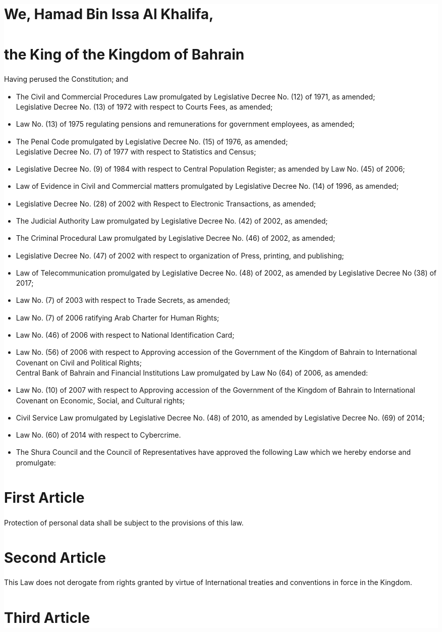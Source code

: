 # We, Hamad Bin Issa Al Khalifa,

# the King of the Kingdom of Bahrain

Having perused the Constitution; and  
- The Civil and Commercial Procedures Law promulgated by Legislative Decree No. (12) of 1971, as amended;  
Legislative Decree No. (13) of 1972 with respect to Courts Fees, as amended;  
- Law No. (13) of 1975 regulating pensions and remunerations for government employees, as amended;  
- The Penal Code promulgated by Legislative Decree No. (15) of 1976, as amended;  
Legislative Decree No. (7) of 1977 with respect to Statistics and Census;  
- Legislative Decree No. (9) of 1984 with respect to Central Population Register; as amended by Law No. (45) of 2006;  
- Law of Evidence in Civil and Commercial matters promulgated by Legislative Decree No. (14) of 1996, as amended;  
- Legislative Decree No. (28) of 2002 with Respect to Electronic Transactions, as amended;  
- The Judicial Authority Law promulgated by Legislative Decree No. (42) of 2002, as amended;  
- The Criminal Procedural Law promulgated by Legislative Decree No. (46) of 2002, as amended;  
- Legislative Decree No. (47) of 2002 with respect to organization of Press, printing, and publishing;  
- Law of Telecommunication promulgated by Legislative Decree No. (48) of 2002, as amended by Legislative Decree No (38) of 2017;  
- Law No. (7) of 2003 with respect to Trade Secrets, as amended;  
- Law No. (7) of 2006 ratifying Arab Charter for Human Rights;  
- Law No. (46) of 2006 with respect to National Identification Card;

- Law No. (56) of 2006 with respect to Approving accession of the Government of the Kingdom of Bahrain to International Covenant on Civil and Political Rights;  
Central Bank of Bahrain and Financial Institutions Law promulgated by Law No (64) of 2006, as amended:  
- Law No. (10) of 2007 with respect to Approving accession of the Government of the Kingdom of Bahrain to International Covenant on Economic, Social, and Cultural rights;  
- Civil Service Law promulgated by Legislative Decree No. (48) of 2010, as amended by Legislative Decree No. (69) of 2014;  
- Law No. (60) of 2014 with respect to Cybercrime.  
- The Shura Council and the Council of Representatives have approved the following Law which we hereby endorse and promulgate:

# First Article

Protection of personal data shall be subject to the provisions of this law.

# Second Article

This Law does not derogate from rights granted by virtue of International treaties and conventions in force in the Kingdom.

# Third Article

